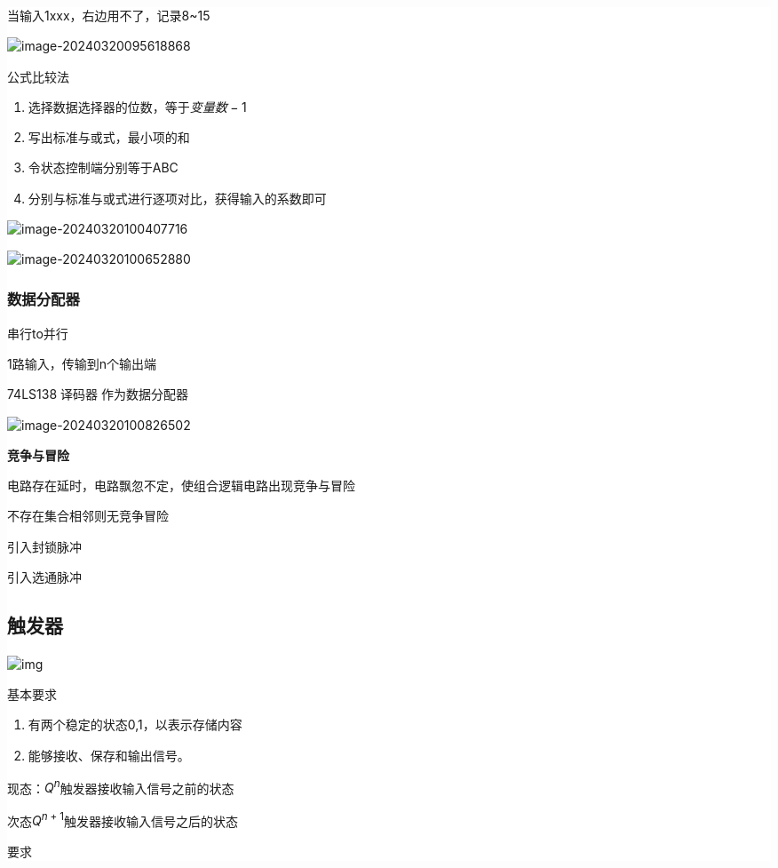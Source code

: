 当输入1xxx，右边用不了，记录8~15

![image-20240320095618868](https://philfan-pic.oss-cn-beijing.aliyuncs.com/img/image-20240320095618868.png)



公式比较法

1. 选择数据选择器的位数，等于$变量数-1$

2. 写出标准与或式，最小项的和
3. 令状态控制端分别等于ABC
4. 分别与标准与或式进行逐项对比，获得输入的系数即可

![image-20240320100407716](https://philfan-pic.oss-cn-beijing.aliyuncs.com/img/image-20240320100407716.png)

![image-20240320100652880](https://philfan-pic.oss-cn-beijing.aliyuncs.com/img/image-20240320100652880.png)

### 数据分配器

串行to并行

1路输入，传输到n个输出端

74LS138 译码器 作为数据分配器

![image-20240320100826502](https://philfan-pic.oss-cn-beijing.aliyuncs.com/img/image-20240320100826502.png)

**竞争与冒险**

电路存在延时，电路飘忽不定，使组合逻辑电路出现竞争与冒险

不存在集合相邻则无竞争冒险



引入封锁脉冲

引入选通脉冲







## 触发器

![img](https://philfan-pic.oss-cn-beijing.aliyuncs.com/img/v2-3721415154ee5768dafd4d558bec550e_r.jpg)

基本要求

1. 有两个稳定的状态0,1，以表示存储内容

2. 能够接收、保存和输出信号。

现态：$Q^n$触发器接收输入信号之前的状态

次态$Q^{n+1}$触发器接收输入信号之后的状态

要求
